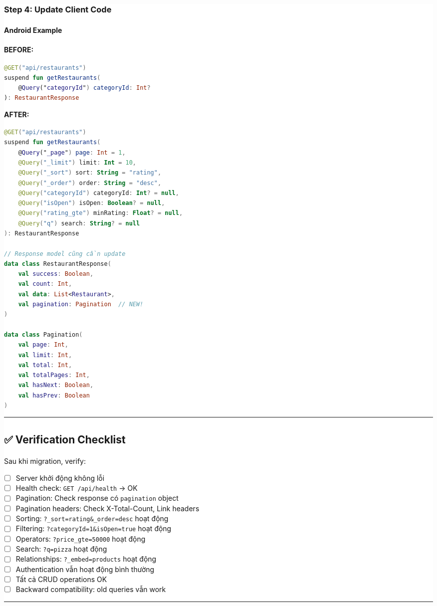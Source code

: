 ### Step 4: Update Client Code

#### Android Example

**BEFORE:**

```kotlin
@GET("api/restaurants")
suspend fun getRestaurants(
    @Query("categoryId") categoryId: Int?
): RestaurantResponse
```

**AFTER:**

```kotlin
@GET("api/restaurants")
suspend fun getRestaurants(
    @Query("_page") page: Int = 1,
    @Query("_limit") limit: Int = 10,
    @Query("_sort") sort: String = "rating",
    @Query("_order") order: String = "desc",
    @Query("categoryId") categoryId: Int? = null,
    @Query("isOpen") isOpen: Boolean? = null,
    @Query("rating_gte") minRating: Float? = null,
    @Query("q") search: String? = null
): RestaurantResponse

// Response model cũng cần update
data class RestaurantResponse(
    val success: Boolean,
    val count: Int,
    val data: List<Restaurant>,
    val pagination: Pagination  // NEW!
)

data class Pagination(
    val page: Int,
    val limit: Int,
    val total: Int,
    val totalPages: Int,
    val hasNext: Boolean,
    val hasPrev: Boolean
)
```

---

## ✅ Verification Checklist

Sau khi migration, verify:

- [ ] Server khởi động không lỗi
- [ ] Health check: `GET /api/health` → OK
- [ ] Pagination: Check response có `pagination` object
- [ ] Pagination headers: Check X-Total-Count, Link headers
- [ ] Sorting: `?_sort=rating&_order=desc` hoạt động
- [ ] Filtering: `?categoryId=1&isOpen=true` hoạt động
- [ ] Operators: `?price_gte=50000` hoạt động
- [ ] Search: `?q=pizza` hoạt động
- [ ] Relationships: `?_embed=products` hoạt động
- [ ] Authentication vẫn hoạt động bình thường
- [ ] Tất cả CRUD operations OK
- [ ] Backward compatibility: old queries vẫn work

---